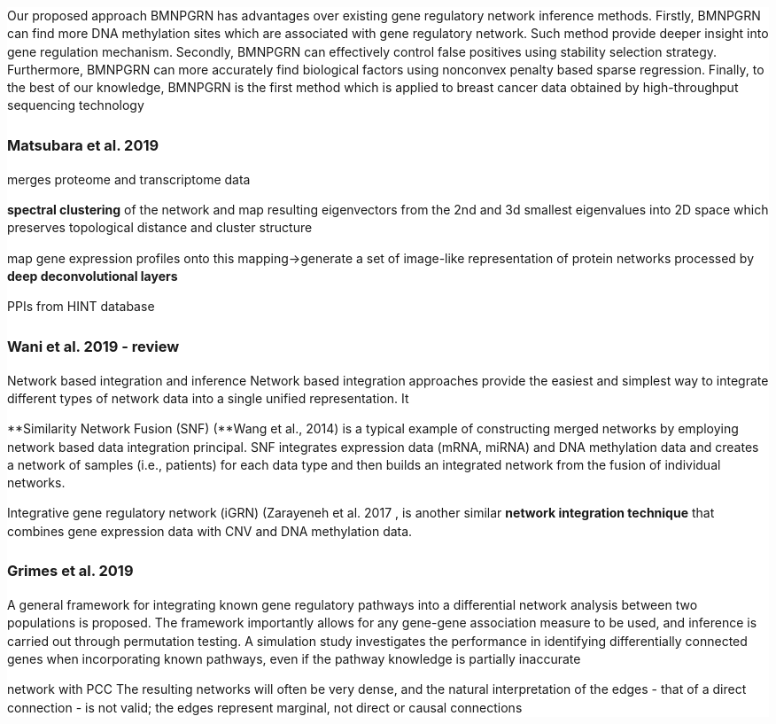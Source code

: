 

Our proposed approach BMNPGRN has advantages
over existing gene regulatory network inference methods. Firstly, BMNPGRN can find more DNA methylation sites which are associated with gene regulatory network. Such method provide deeper insight into gene regulation mechanism. Secondly, BMNPGRN can effectively control false positives using stability selection strategy. Furthermore, BMNPGRN can more accurately find biological factors using nonconvex penalty based sparse regression. Finally, to the best of our knowledge, BMNPGRN is the first method which is applied to breast cancer data obtained by high-throughput sequencing technology







### Matsubara et al. 2019

merges proteome and transcriptome data 

**spectral clustering** of the network and map resulting eigenvectors from the 2nd and 3d smallest eigenvalues into 2D space which preserves topological distance and cluster structure

map gene expression profiles onto this mapping->generate a set of image-like representation of protein networks processed by **deep deconvolutional layers**

PPIs from HINT database



### Wani et al. 2019 - review

Network based integration and inference Network based integration approaches provide the easiest and
simplest way to integrate different types of network data into a single unified representation. It

**Similarity Network Fusion (SNF) (**Wang et al., 2014) is a typical
example of constructing merged networks by employing network based data integration principal. SNF integrates expression data (mRNA, miRNA) and DNA methylation data and creates a network of samples (i.e., patients) for each data type and then builds an integrated network from the fusion of individual networks.

Integrative gene regulatory network (iGRN) (Zarayeneh et al. 2017 , is another similar **network integration technique** that combines gene expression data with CNV and DNA methylation data.



### Grimes et al. 2019

A general framework for integrating known gene regulatory pathways into a differential network analysis between two populations is proposed. The framework importantly allows for any gene-gene association measure to be used, and inference is carried out through permutation testing. A simulation study investigates the performance in identifying differentially connected genes when incorporating known pathways, even if the pathway knowledge is partially inaccurate



network with PCC The resulting networks will often be very dense, and the natural interpretation of the edges - that of a direct connection - is not valid; the edges represent marginal, not direct or causal connections
